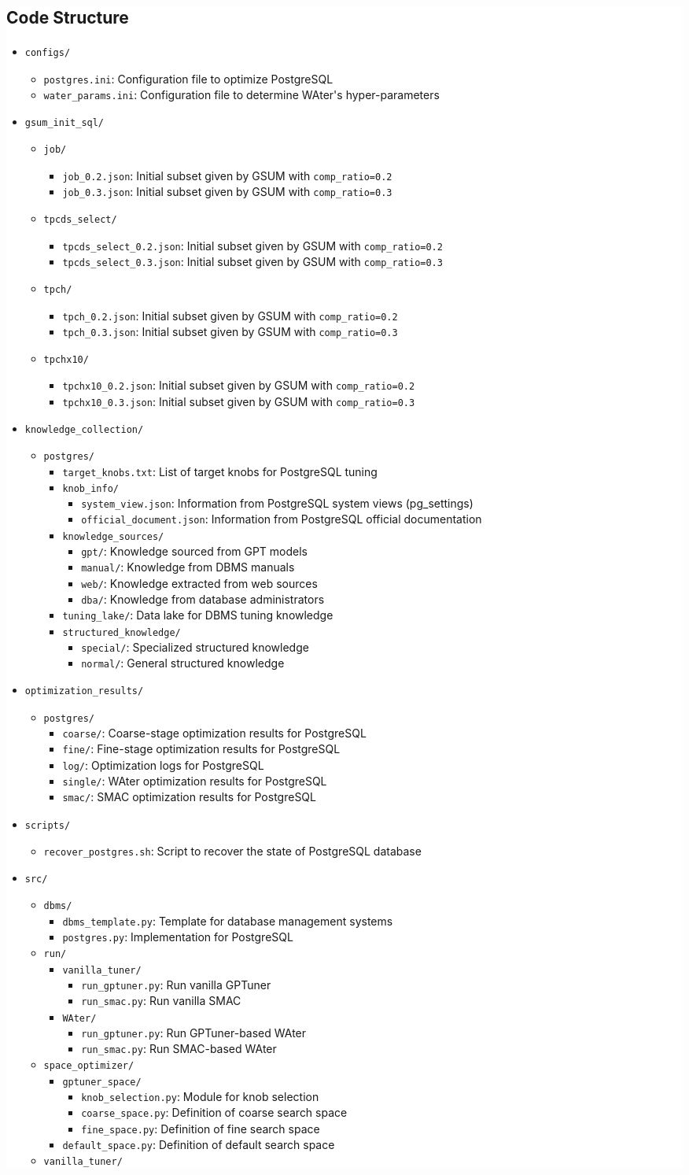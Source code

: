 ## Code Structure

- `configs/`
	- `postgres.ini`: Configuration file to optimize PostgreSQL
	- `water_params.ini`: Configuration file to determine WAter's hyper-parameters
- `gsum_init_sql/`
	- `job/`
	  - `job_0.2.json`: Initial subset given by GSUM with `comp_ratio=0.2`
	  - `job_0.3.json`: Initial subset given by GSUM with `comp_ratio=0.3`
	
	- `tpcds_select/`
	  - `tpcds_select_0.2.json`: Initial subset given by GSUM with `comp_ratio=0.2`
	  - `tpcds_select_0.3.json`: Initial subset given by GSUM with `comp_ratio=0.3`
	
	- `tpch/`
	  - `tpch_0.2.json`: Initial subset given by GSUM with `comp_ratio=0.2`
	  - `tpch_0.3.json`: Initial subset given by GSUM with `comp_ratio=0.3`
	
	- `tpchx10/`
	  - `tpchx10_0.2.json`: Initial subset given by GSUM with `comp_ratio=0.2`
	  - `tpchx10_0.3.json`: Initial subset given by GSUM with `comp_ratio=0.3`
	


- `knowledge_collection/`
  - `postgres/`
    - `target_knobs.txt`: List of target knobs for PostgreSQL tuning
    - `knob_info/`
      - `system_view.json`: Information from PostgreSQL system views (pg_settings)
      - `official_document.json`: Information from PostgreSQL official documentation
    - `knowledge_sources/`
      - `gpt/`: Knowledge sourced from GPT models
      - `manual/`: Knowledge from DBMS manuals
      - `web/`: Knowledge extracted from web sources
      - `dba/`: Knowledge from database administrators
    - `tuning_lake/`: Data lake for DBMS tuning knowledge
    - `structured_knowledge/`
      - `special/`: Specialized structured knowledge
      - `normal/`: General structured knowledge
- `optimization_results/`
	- `postgres/`
	    - `coarse/`: Coarse-stage optimization results for PostgreSQL
	    - `fine/`: Fine-stage optimization results for PostgreSQL
	    - `log/`: Optimization logs for PostgreSQL
	    - `single/`: WAter optimization results for PostgreSQL
	    - `smac/`: SMAC optimization results for PostgreSQL
- `scripts/`
	- `recover_postgres.sh`: Script to recover the state of PostgreSQL database
- `src/`
	- `dbms/`
	    - `dbms_template.py`: Template for database management systems
	    - `postgres.py`: Implementation for PostgreSQL
	- `run/`
	    - `vanilla_tuner/`
	        - `run_gptuner.py`: Run vanilla GPTuner
	        - `run_smac.py`: Run vanilla SMAC
	    - `WAter/`
	        - `run_gptuner.py`: Run GPTuner-based WAter
	        - `run_smac.py`: Run SMAC-based WAter
	- `space_optimizer/`
	    - `gptuner_space/`
	        - `knob_selection.py`: Module for knob selection
	        - `coarse_space.py`: Definition of coarse search space
	        - `fine_space.py`: Definition of fine search space
	    - `default_space.py`: Definition of default search space
	- `vanilla_tuner/`